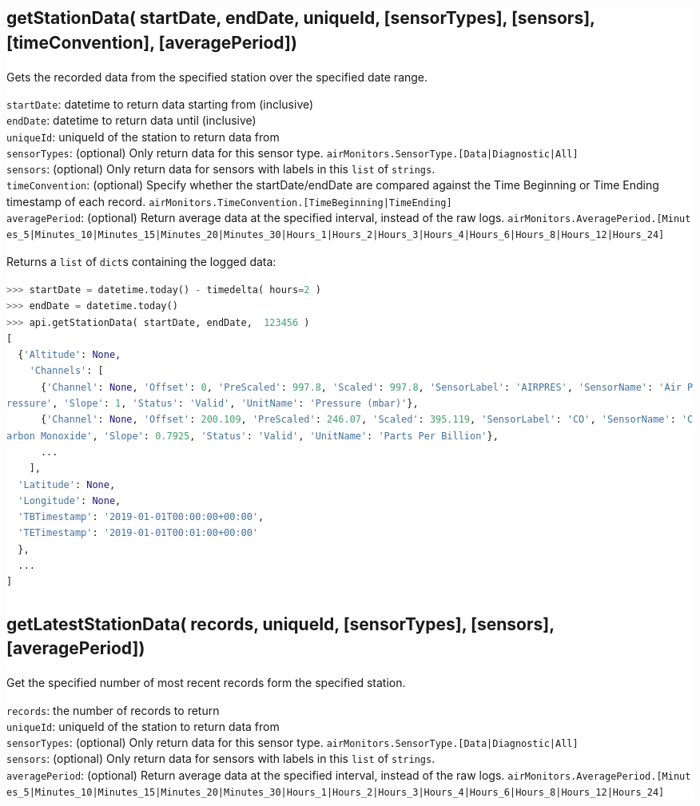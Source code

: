 ## getStationData( startDate, endDate, uniqueId, [sensorTypes], [sensors], [timeConvention], [averagePeriod])
Gets the recorded data from the specified station over the specified date range.

`startDate`: datetime to return data starting from (inclusive)  
`endDate`: datetime to return data until (inclusive)  
`uniqueId`: uniqueId of the station to return data from  
`sensorTypes`: (optional) Only return data for this sensor type. `airMonitors.SensorType.[Data|Diagnostic|All]`  
`sensors`: (optional) Only return data for sensors with labels in this `list` of `strings`.  
`timeConvention`: (optional) Specify whether the startDate/endDate are compared against the Time Beginning or Time Ending timestamp of each record. `airMonitors.TimeConvention.[TimeBeginning|TimeEnding]`  
`averagePeriod`: (optional) Return average data at the specified interval, instead of the raw logs. `airMonitors.AveragePeriod.[Minutes_5|Minutes_10|Minutes_15|Minutes_20|Minutes_30|Hours_1|Hours_2|Hours_3|Hours_4|Hours_6|Hours_8|Hours_12|Hours_24]`

Returns a `list` of `dict`s containing the logged data:

```python
>>> startDate = datetime.today() - timedelta( hours=2 )
>>> endDate = datetime.today()
>>> api.getStationData( startDate, endDate,  123456 )
[
  {'Altitude': None,
    'Channels': [
      {'Channel': None, 'Offset': 0, 'PreScaled': 997.8, 'Scaled': 997.8, 'SensorLabel': 'AIRPRES', 'SensorName': 'Air Pressure', 'Slope': 1, 'Status': 'Valid', 'UnitName': 'Pressure (mbar)'}, 
      {'Channel': None, 'Offset': 200.109, 'PreScaled': 246.07, 'Scaled': 395.119, 'SensorLabel': 'CO', 'SensorName': 'Carbon Monoxide', 'Slope': 0.7925, 'Status': 'Valid', 'UnitName': 'Parts Per Billion'},
      ...
    ],
  'Latitude': None,
  'Longitude': None,
  'TBTimestamp': '2019-01-01T00:00:00+00:00',
  'TETimestamp': '2019-01-01T00:01:00+00:00'
  },
  ...
]
```

## getLatestStationData( records, uniqueId, [sensorTypes], [sensors], [averagePeriod])
Get the specified number of most recent records form the specified station.

`records`: the number of records to return  
`uniqueId`: uniqueId of the station to return data from  
`sensorTypes`: (optional) Only return data for this sensor type. `airMonitors.SensorType.[Data|Diagnostic|All]`  
`sensors`: (optional) Only return data for sensors with labels in this `list` of `strings`.  
`averagePeriod`: (optional) Return average data at the specified interval, instead of the raw logs. `airMonitors.AveragePeriod.[Minutes_5|Minutes_10|Minutes_15|Minutes_20|Minutes_30|Hours_1|Hours_2|Hours_3|Hours_4|Hours_6|Hours_8|Hours_12|Hours_24]`
